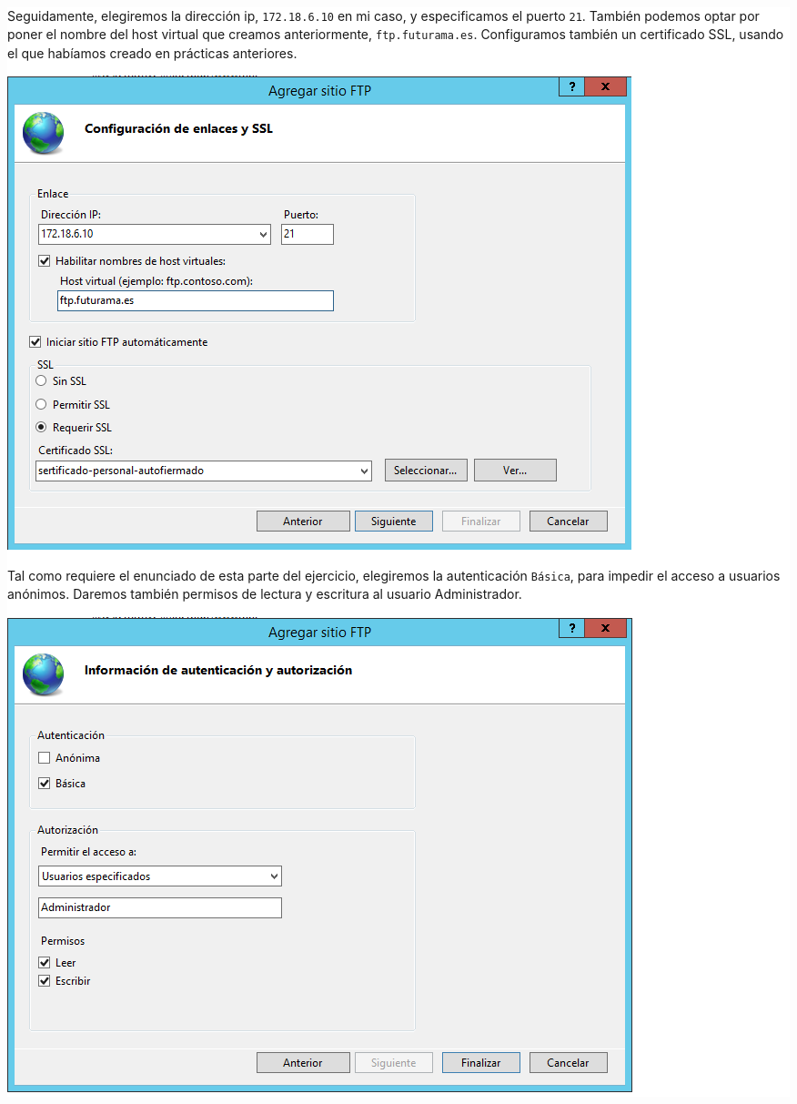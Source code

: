 Seguidamente, elegiremos la dirección ip, `172.18.6.10` en mi caso, y especificamos el puerto `21`. También podemos optar por poner el nombre del host virtual que creamos anteriormente, `ftp.futurama.es`. Configuramos también un certificado SSL, usando el que habíamos creado en prácticas anteriores.

![image](./img/8_ftp1_ssl.png)

Tal como requiere el enunciado de esta parte del ejercicio, elegiremos la autenticación `Básica`, para impedir el acceso a usuarios anónimos. Daremos también permisos de lectura y escritura al usuario Administrador.

![image](./img/9_auth.png)